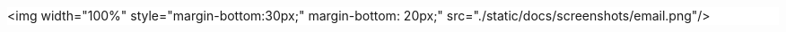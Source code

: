   <img width="100%" style="margin-bottom:30px;" margin-bottom: 20px;" src="./static/docs/screenshots/email.png"/>
</p>
<p align="center">